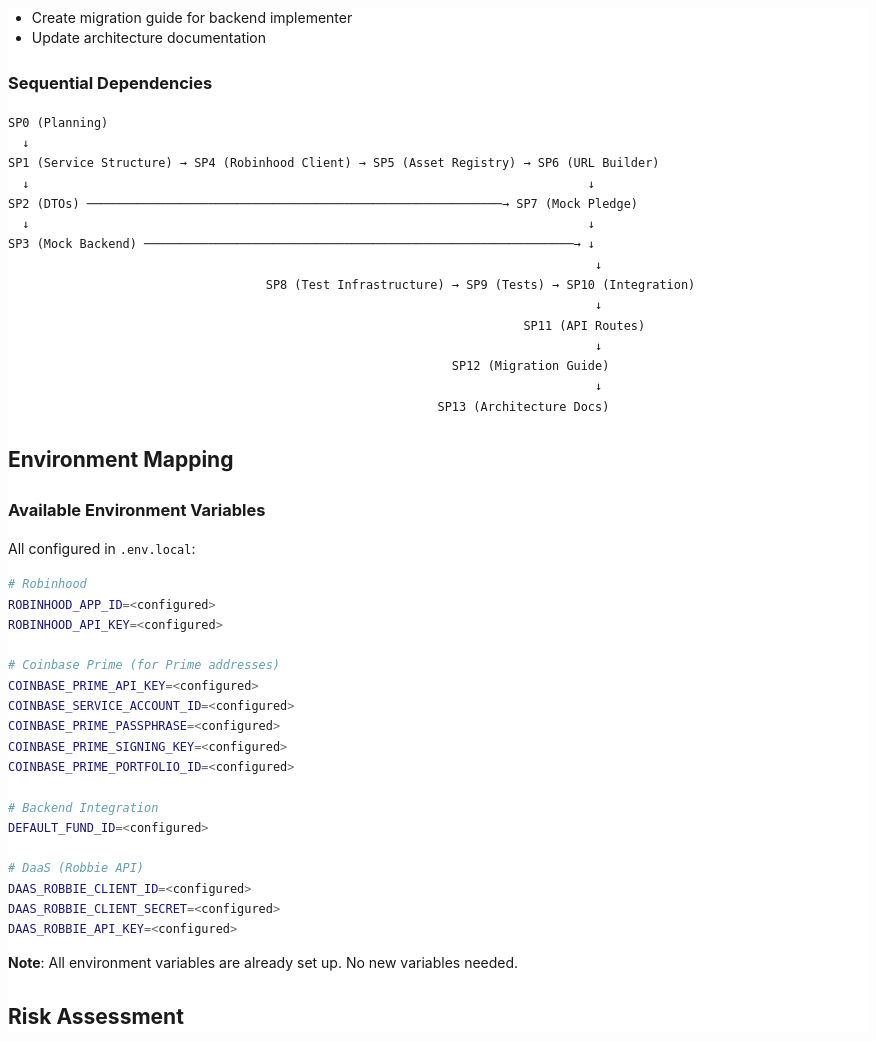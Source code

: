 - Create migration guide for backend implementer
- Update architecture documentation

### Sequential Dependencies

```
SP0 (Planning)
  ↓
SP1 (Service Structure) → SP4 (Robinhood Client) → SP5 (Asset Registry) → SP6 (URL Builder)
  ↓                                                                              ↓
SP2 (DTOs) ──────────────────────────────────────────────────────────→ SP7 (Mock Pledge)
  ↓                                                                              ↓
SP3 (Mock Backend) ────────────────────────────────────────────────────────────→ ↓
                                                                                  ↓
                                    SP8 (Test Infrastructure) → SP9 (Tests) → SP10 (Integration)
                                                                                  ↓
                                                                        SP11 (API Routes)
                                                                                  ↓
                                                              SP12 (Migration Guide)
                                                                                  ↓
                                                            SP13 (Architecture Docs)
```

## Environment Mapping

### Available Environment Variables

All configured in `.env.local`:

```bash
# Robinhood
ROBINHOOD_APP_ID=<configured>
ROBINHOOD_API_KEY=<configured>

# Coinbase Prime (for Prime addresses)
COINBASE_PRIME_API_KEY=<configured>
COINBASE_SERVICE_ACCOUNT_ID=<configured>
COINBASE_PRIME_PASSPHRASE=<configured>
COINBASE_PRIME_SIGNING_KEY=<configured>
COINBASE_PRIME_PORTFOLIO_ID=<configured>

# Backend Integration
DEFAULT_FUND_ID=<configured>

# DaaS (Robbie API)
DAAS_ROBBIE_CLIENT_ID=<configured>
DAAS_ROBBIE_CLIENT_SECRET=<configured>
DAAS_ROBBIE_API_KEY=<configured>
```

**Note**: All environment variables are already set up. No new variables needed.

## Risk Assessment
